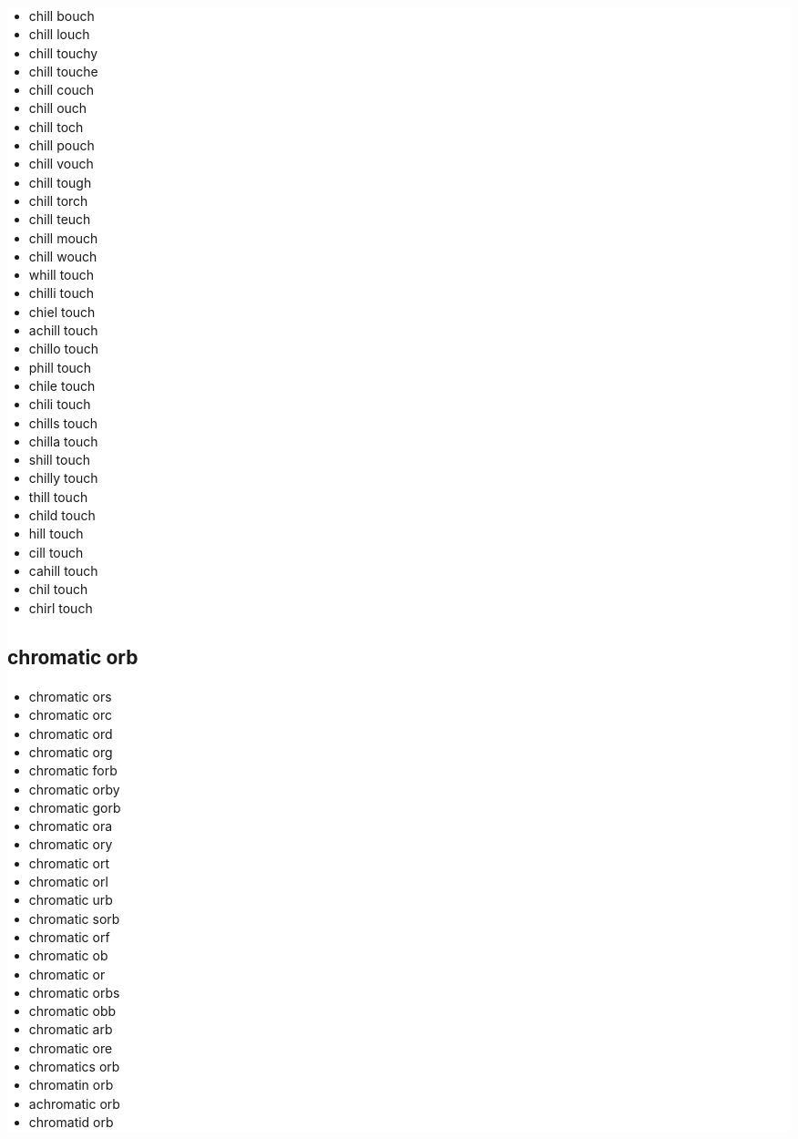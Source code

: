 - chill bouch
- chill louch
- chill touchy
- chill touche
- chill couch
- chill ouch
- chill toch
- chill pouch
- chill vouch
- chill tough
- chill torch
- chill teuch
- chill mouch
- chill wouch
- whill touch
- chilli touch
- chiel touch
- achill touch
- chillo touch
- phill touch
- chile touch
- chili touch
- chills touch
- chilla touch
- shill touch
- chilly touch
- thill touch
- child touch
- hill touch
- cill touch
- cahill touch
- chil touch
- chirl touch

## chromatic orb

- chromatic ors
- chromatic orc
- chromatic ord
- chromatic org
- chromatic forb
- chromatic orby
- chromatic gorb
- chromatic ora
- chromatic ory
- chromatic ort
- chromatic orl
- chromatic urb
- chromatic sorb
- chromatic orf
- chromatic ob
- chromatic or
- chromatic orbs
- chromatic obb
- chromatic arb
- chromatic ore
- chromatics orb
- chromatin orb
- achromatic orb
- chromatid orb
